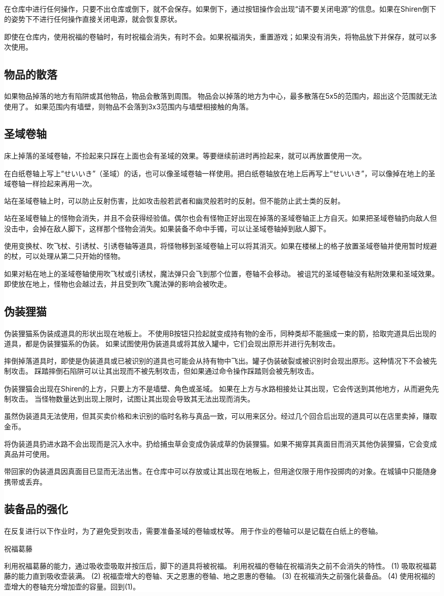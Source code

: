 在仓库中进行任何操作，只要不出仓库或倒下，就不会保存。如果倒下，通过按钮操作会出现“请不要关闭电源”的信息。如果在Shiren倒下的姿势下不进行任何操作直接关闭电源，就会恢复原状。

即使在仓库内，使用祝福的卷轴时，有时祝福会消失，有时不会。如果祝福消失，重置游戏；如果没有消失，将物品放下并保存，就可以多次使用。

## 物品的散落

如果物品掉落的地方有陷阱或其他物品，物品会散落到周围。
物品会以掉落的地方为中心，最多散落在5x5的范围内，超出这个范围就无法使用了。
如果范围内有墙壁，则物品不会落到3x3范围内与墙壁相接触的角落。

## 圣域卷轴

床上掉落的圣域卷轴，不捡起来只踩在上面也会有圣域的效果。等要继续前进时再捡起来，就可以再放置使用一次。

在白纸卷轴上写上“せいいき”（圣域）的话，也可以像圣域卷轴一样使用。把白纸卷轴放在地上后再写上“せいいき”，可以像掉在地上的圣域卷轴一样捡起来再用一次。

站在圣域卷轴上时，可以防止反射伤害，比如攻击般若武者和幽灵般若时的反射。但不能防止武士类的反射。

站在圣域卷轴上的怪物会消失，并且不会获得经验值。偶尔也会有怪物正好出现在掉落的圣域卷轴正上方自灭。如果把圣域卷轴扔向敌人但没击中，会掉在敌人脚下，这样那个怪物会消失。如果装备不命中手镯，可以让圣域卷轴掉到敌人脚下。

使用变换杖、吹飞杖、引诱杖、引诱卷轴等道具，将怪物移到圣域卷轴上可以将其消灭。如果在楼梯上的格子放置圣域卷轴并使用暂时规避的杖，可以处理从第二只开始的怪物。

如果对粘在地上的圣域卷轴使用吹飞杖或引诱杖，魔法弹只会飞到那个位置，卷轴不会移动。
被诅咒的圣域卷轴没有粘附效果和圣域效果。即使放在地上，怪物也会越过去，并且受到吹飞魔法弹的影响会被吹走。

## 伪装狸猫

伪装狸猫系伪装成道具的形状出现在地板上。
不使用B按钮只捡起就变成持有物的金币，同种类却不能捆成一束的箭，拾取完道具后出现的道具，都是伪装狸猫系的伪装。
如果试图使用伪装道具或将其放入罐中，它们会现出原形并进行先制攻击。

摔倒掉落道具时，即使是伪装道具或已被识别的道具也可能会从持有物中飞出。罐子伪装破裂或被识别时会现出原形。这种情况下不会被先制攻击。
踩踏摔倒石陷阱可以让其出现而不被先制攻击，但如果通过命令操作踩踏则会被先制攻击。

伪装狸猫会出现在Shiren的上方，只要上方不是墙壁、角色或圣域。
如果在上方与水路相接处让其出现，它会传送到其他地方，从而避免先制攻击。
当怪物数量达到出现上限时，试图让其出现会导致其无法出现而消失。

虽然伪装道具无法使用，但其买卖价格和未识别的临时名称与真品一致，可以用来区分。经过几个回合后出现的道具可以在店里卖掉，赚取金币。

将伪装道具扔进水路不会出现而是沉入水中。扔给捕虫草会变成伪装成草的伪装狸猫。如果不揭穿其真面目而消灭其他伪装狸猫，它会变成真品并可使用。

带回家的伪装道具因真面目已显而无法出售。在仓库中可以存放或让其出现在地板上，但用途仅限于用作投掷肉的对象。在城镇中只能随身携带或丢弃。


## 装备品的强化

在反复进行以下作业时，为了避免受到攻击，需要准备圣域的卷轴或杖等。
用于作业的卷轴可以是记载在白纸上的卷轴。

祝福葛藤

利用祝福葛藤的能力，通过吸收壶吸取并按压后，脚下的道具将被祝福。
利用祝福的卷轴在祝福消失之前不会消失的特性。
(1) 吸取祝福葛藤的能力直到吸收壶装满。
(2) 祝福壶增大的卷轴、天之恩惠的卷轴、地之恩惠的卷轴。
(3) 在祝福消失之前强化装备品。
(4) 使用祝福的壶增大的卷轴充分增加壶的容量。回到(1)。
